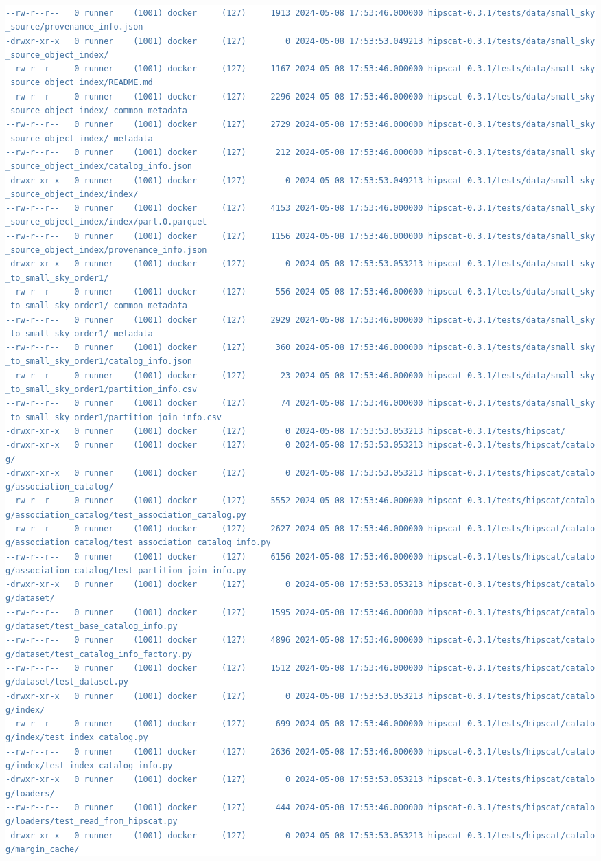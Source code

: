 ```diff
--rw-r--r--   0 runner    (1001) docker     (127)     1913 2024-05-08 17:53:46.000000 hipscat-0.3.1/tests/data/small_sky_source/provenance_info.json
-drwxr-xr-x   0 runner    (1001) docker     (127)        0 2024-05-08 17:53:53.049213 hipscat-0.3.1/tests/data/small_sky_source_object_index/
--rw-r--r--   0 runner    (1001) docker     (127)     1167 2024-05-08 17:53:46.000000 hipscat-0.3.1/tests/data/small_sky_source_object_index/README.md
--rw-r--r--   0 runner    (1001) docker     (127)     2296 2024-05-08 17:53:46.000000 hipscat-0.3.1/tests/data/small_sky_source_object_index/_common_metadata
--rw-r--r--   0 runner    (1001) docker     (127)     2729 2024-05-08 17:53:46.000000 hipscat-0.3.1/tests/data/small_sky_source_object_index/_metadata
--rw-r--r--   0 runner    (1001) docker     (127)      212 2024-05-08 17:53:46.000000 hipscat-0.3.1/tests/data/small_sky_source_object_index/catalog_info.json
-drwxr-xr-x   0 runner    (1001) docker     (127)        0 2024-05-08 17:53:53.049213 hipscat-0.3.1/tests/data/small_sky_source_object_index/index/
--rw-r--r--   0 runner    (1001) docker     (127)     4153 2024-05-08 17:53:46.000000 hipscat-0.3.1/tests/data/small_sky_source_object_index/index/part.0.parquet
--rw-r--r--   0 runner    (1001) docker     (127)     1156 2024-05-08 17:53:46.000000 hipscat-0.3.1/tests/data/small_sky_source_object_index/provenance_info.json
-drwxr-xr-x   0 runner    (1001) docker     (127)        0 2024-05-08 17:53:53.053213 hipscat-0.3.1/tests/data/small_sky_to_small_sky_order1/
--rw-r--r--   0 runner    (1001) docker     (127)      556 2024-05-08 17:53:46.000000 hipscat-0.3.1/tests/data/small_sky_to_small_sky_order1/_common_metadata
--rw-r--r--   0 runner    (1001) docker     (127)     2929 2024-05-08 17:53:46.000000 hipscat-0.3.1/tests/data/small_sky_to_small_sky_order1/_metadata
--rw-r--r--   0 runner    (1001) docker     (127)      360 2024-05-08 17:53:46.000000 hipscat-0.3.1/tests/data/small_sky_to_small_sky_order1/catalog_info.json
--rw-r--r--   0 runner    (1001) docker     (127)       23 2024-05-08 17:53:46.000000 hipscat-0.3.1/tests/data/small_sky_to_small_sky_order1/partition_info.csv
--rw-r--r--   0 runner    (1001) docker     (127)       74 2024-05-08 17:53:46.000000 hipscat-0.3.1/tests/data/small_sky_to_small_sky_order1/partition_join_info.csv
-drwxr-xr-x   0 runner    (1001) docker     (127)        0 2024-05-08 17:53:53.053213 hipscat-0.3.1/tests/hipscat/
-drwxr-xr-x   0 runner    (1001) docker     (127)        0 2024-05-08 17:53:53.053213 hipscat-0.3.1/tests/hipscat/catalog/
-drwxr-xr-x   0 runner    (1001) docker     (127)        0 2024-05-08 17:53:53.053213 hipscat-0.3.1/tests/hipscat/catalog/association_catalog/
--rw-r--r--   0 runner    (1001) docker     (127)     5552 2024-05-08 17:53:46.000000 hipscat-0.3.1/tests/hipscat/catalog/association_catalog/test_association_catalog.py
--rw-r--r--   0 runner    (1001) docker     (127)     2627 2024-05-08 17:53:46.000000 hipscat-0.3.1/tests/hipscat/catalog/association_catalog/test_association_catalog_info.py
--rw-r--r--   0 runner    (1001) docker     (127)     6156 2024-05-08 17:53:46.000000 hipscat-0.3.1/tests/hipscat/catalog/association_catalog/test_partition_join_info.py
-drwxr-xr-x   0 runner    (1001) docker     (127)        0 2024-05-08 17:53:53.053213 hipscat-0.3.1/tests/hipscat/catalog/dataset/
--rw-r--r--   0 runner    (1001) docker     (127)     1595 2024-05-08 17:53:46.000000 hipscat-0.3.1/tests/hipscat/catalog/dataset/test_base_catalog_info.py
--rw-r--r--   0 runner    (1001) docker     (127)     4896 2024-05-08 17:53:46.000000 hipscat-0.3.1/tests/hipscat/catalog/dataset/test_catalog_info_factory.py
--rw-r--r--   0 runner    (1001) docker     (127)     1512 2024-05-08 17:53:46.000000 hipscat-0.3.1/tests/hipscat/catalog/dataset/test_dataset.py
-drwxr-xr-x   0 runner    (1001) docker     (127)        0 2024-05-08 17:53:53.053213 hipscat-0.3.1/tests/hipscat/catalog/index/
--rw-r--r--   0 runner    (1001) docker     (127)      699 2024-05-08 17:53:46.000000 hipscat-0.3.1/tests/hipscat/catalog/index/test_index_catalog.py
--rw-r--r--   0 runner    (1001) docker     (127)     2636 2024-05-08 17:53:46.000000 hipscat-0.3.1/tests/hipscat/catalog/index/test_index_catalog_info.py
-drwxr-xr-x   0 runner    (1001) docker     (127)        0 2024-05-08 17:53:53.053213 hipscat-0.3.1/tests/hipscat/catalog/loaders/
--rw-r--r--   0 runner    (1001) docker     (127)      444 2024-05-08 17:53:46.000000 hipscat-0.3.1/tests/hipscat/catalog/loaders/test_read_from_hipscat.py
-drwxr-xr-x   0 runner    (1001) docker     (127)        0 2024-05-08 17:53:53.053213 hipscat-0.3.1/tests/hipscat/catalog/margin_cache/
```